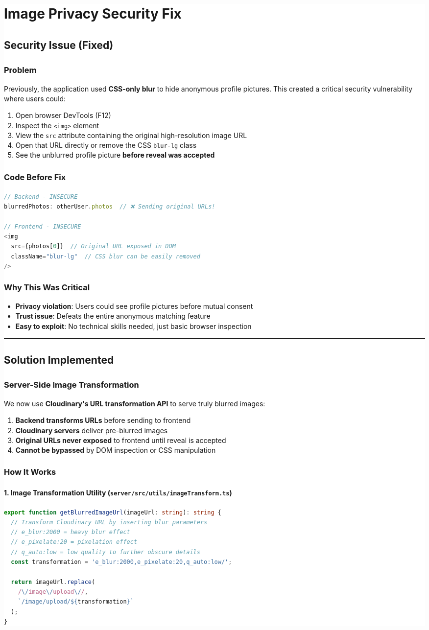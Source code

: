 # Image Privacy Security Fix

## Security Issue (Fixed)

### Problem
Previously, the application used **CSS-only blur** to hide anonymous profile pictures. This created a critical security vulnerability where users could:

1. Open browser DevTools (F12)
2. Inspect the `<img>` element
3. View the `src` attribute containing the original high-resolution image URL
4. Open that URL directly or remove the CSS `blur-lg` class
5. See the unblurred profile picture **before reveal was accepted**

### Code Before Fix
```typescript
// Backend - INSECURE
blurredPhotos: otherUser.photos  // ❌ Sending original URLs!

// Frontend - INSECURE
<img 
  src={photos[0]}  // Original URL exposed in DOM
  className="blur-lg"  // CSS blur can be easily removed
/>
```

### Why This Was Critical
- **Privacy violation**: Users could see profile pictures before mutual consent
- **Trust issue**: Defeats the entire anonymous matching feature
- **Easy to exploit**: No technical skills needed, just basic browser inspection

---

## Solution Implemented

### Server-Side Image Transformation
We now use **Cloudinary's URL transformation API** to serve truly blurred images:

1. **Backend transforms URLs** before sending to frontend
2. **Cloudinary servers** deliver pre-blurred images
3. **Original URLs never exposed** to frontend until reveal is accepted
4. **Cannot be bypassed** by DOM inspection or CSS manipulation

### How It Works

#### 1. Image Transformation Utility (`server/src/utils/imageTransform.ts`)
```typescript
export function getBlurredImageUrl(imageUrl: string): string {
  // Transform Cloudinary URL by inserting blur parameters
  // e_blur:2000 = heavy blur effect
  // e_pixelate:20 = pixelation effect  
  // q_auto:low = low quality to further obscure details
  const transformation = 'e_blur:2000,e_pixelate:20,q_auto:low/';
  
  return imageUrl.replace(
    /\/image\/upload\//,
    `/image/upload/${transformation}`
  );
}
```